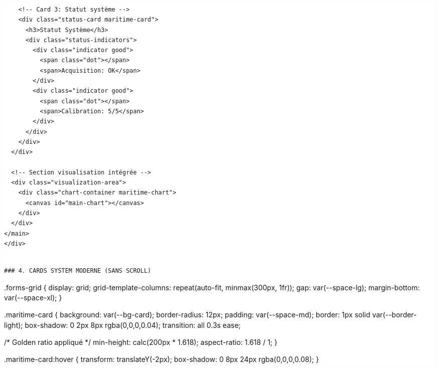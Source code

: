         <!-- Card 3: Statut système -->
        <div class="status-card maritime-card">
          <h3>Statut Système</h3>
          <div class="status-indicators">
            <div class="indicator good">
              <span class="dot"></span>
              <span>Acquisition: OK</span>
            </div>
            <div class="indicator good">
              <span class="dot"></span>
              <span>Calibration: 5/5</span>
            </div>
          </div>
        </div>
      </div>
    
      <!-- Section visualisation intégrée -->
      <div class="visualization-area">
        <div class="chart-container maritime-chart">
          <canvas id="main-chart"></canvas>
        </div>
      </div>
    </main>
    </div>
</div>

```

### 4. CARDS SYSTEM MODERNE (SANS SCROLL)

```

.forms-grid {
display: grid;
grid-template-columns: repeat(auto-fit, minmax(300px, 1fr));
gap: var(--space-lg);
margin-bottom: var(--space-xl);
}

.maritime-card {
background: var(--bg-card);
border-radius: 12px;
padding: var(--space-md);
border: 1px solid var(--border-light);
box-shadow: 0 2px 8px rgba(0,0,0,0.04);
transition: all 0.3s ease;

/* Golden ratio appliqué */
min-height: calc(200px * 1.618);
aspect-ratio: 1.618 / 1;
}

.maritime-card:hover {
transform: translateY(-2px);
box-shadow: 0 8px 24px rgba(0,0,0,0.08);
}
